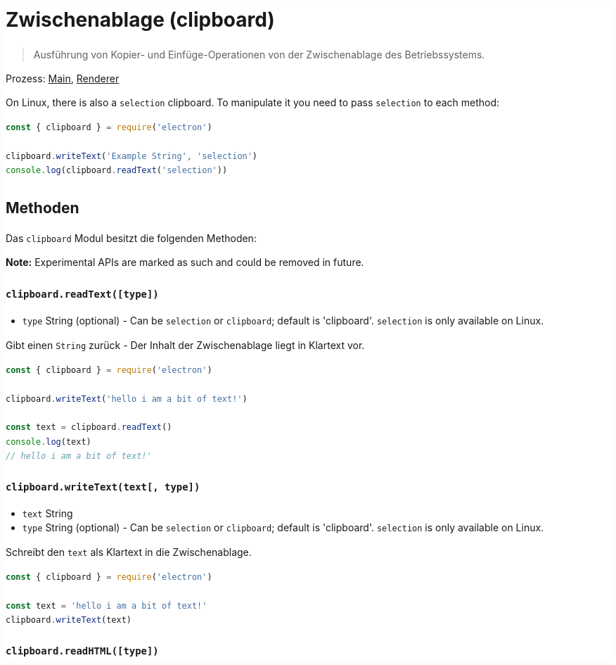 # Zwischenablage (clipboard)

> Ausführung von Kopier- und Einfüge-Operationen von der Zwischenablage des Betriebssystems.

Prozess: [Main](../glossary.md#main-process), [Renderer](../glossary.md#renderer-process)

On Linux, there is also a `selection` clipboard. To manipulate it you need to pass `selection` to each method:

```javascript
const { clipboard } = require('electron')

clipboard.writeText('Example String', 'selection')
console.log(clipboard.readText('selection'))
```

## Methoden

Das `clipboard` Modul besitzt die folgenden Methoden:

**Note:** Experimental APIs are marked as such and could be removed in future.

### `clipboard.readText([type])`

* `type` String (optional) - Can be `selection` or `clipboard`; default is 'clipboard'. `selection` is only available on Linux.

Gibt einen `String` zurück - Der Inhalt der Zwischenablage liegt in Klartext vor.

```js
const { clipboard } = require('electron')

clipboard.writeText('hello i am a bit of text!')

const text = clipboard.readText()
console.log(text)
// hello i am a bit of text!'
```

### `clipboard.writeText(text[, type])`

* `text` String
* `type` String (optional) - Can be `selection` or `clipboard`; default is 'clipboard'. `selection` is only available on Linux.

Schreibt den `text` als Klartext in die Zwischenablage.

```js
const { clipboard } = require('electron')

const text = 'hello i am a bit of text!'
clipboard.writeText(text)
```

### `clipboard.readHTML([type])`
